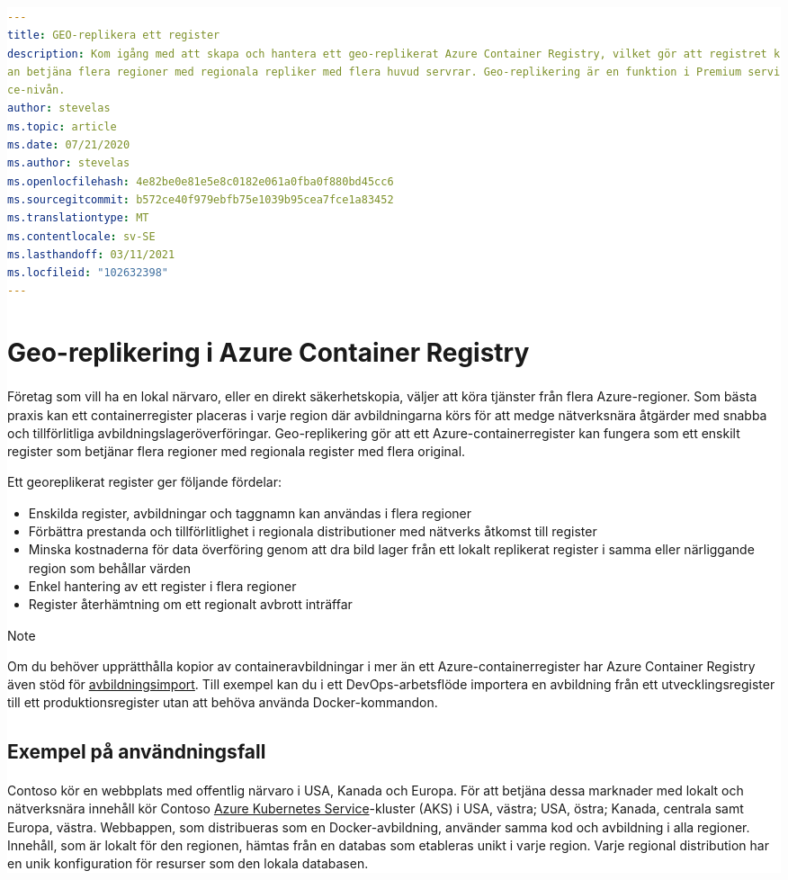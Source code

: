 ```yaml
---
title: GEO-replikera ett register
description: Kom igång med att skapa och hantera ett geo-replikerat Azure Container Registry, vilket gör att registret kan betjäna flera regioner med regionala repliker med flera huvud servrar. Geo-replikering är en funktion i Premium service-nivån.
author: stevelas
ms.topic: article
ms.date: 07/21/2020
ms.author: stevelas
ms.openlocfilehash: 4e82be0e81e5e8c0182e061a0fba0f880bd45cc6
ms.sourcegitcommit: b572ce40f979ebfb75e1039b95cea7fce1a83452
ms.translationtype: MT
ms.contentlocale: sv-SE
ms.lasthandoff: 03/11/2021
ms.locfileid: "102632398"
---
```

# <a name="geo-replication-in-azure-container-registry"></a>Geo-replikering i Azure Container Registry

Företag som vill ha en lokal närvaro, eller en direkt säkerhetskopia, väljer att köra tjänster från flera Azure-regioner. Som bästa praxis kan ett containerregister placeras i varje region där avbildningarna körs för att medge nätverksnära åtgärder med snabba och tillförlitliga avbildningslageröverföringar. Geo-replikering gör att ett Azure-containerregister kan fungera som ett enskilt register som betjänar flera regioner med regionala register med flera original. 

Ett georeplikerat register ger följande fördelar:

* Enskilda register, avbildningar och taggnamn kan användas i flera regioner
* Förbättra prestanda och tillförlitlighet i regionala distributioner med nätverks åtkomst till register
* Minska kostnaderna för data överföring genom att dra bild lager från ett lokalt replikerat register i samma eller närliggande region som behållar värden
* Enkel hantering av ett register i flera regioner
* Register återhämtning om ett regionalt avbrott inträffar

> [!NOTE]
> Om du behöver upprätthålla kopior av containeravbildningar i mer än ett Azure-containerregister har Azure Container Registry även stöd för [avbildningsimport](container-registry-import-images.md). Till exempel kan du i ett DevOps-arbetsflöde importera en avbildning från ett utvecklingsregister till ett produktionsregister utan att behöva använda Docker-kommandon.
>

## <a name="example-use-case"></a>Exempel på användningsfall
Contoso kör en webbplats med offentlig närvaro i USA, Kanada och Europa. För att betjäna dessa marknader med lokalt och nätverksnära innehåll kör Contoso [Azure Kubernetes Service](../aks/index.yml)-kluster (AKS) i USA, västra; USA, östra; Kanada, centrala samt Europa, västra. Webbappen, som distribueras som en Docker-avbildning, använder samma kod och avbildning i alla regioner. Innehåll, som är lokalt för den regionen, hämtas från en databas som etableras unikt i varje region. Varje regional distribution har en unik konfiguration för resurser som den lokala databasen.


[az-acr-replication-list]: /cli/azure/acr/replication#az-acr-replication-list
[az-acr-replication-update]: /cli/azure/acr/replication#az-acr-replication-update